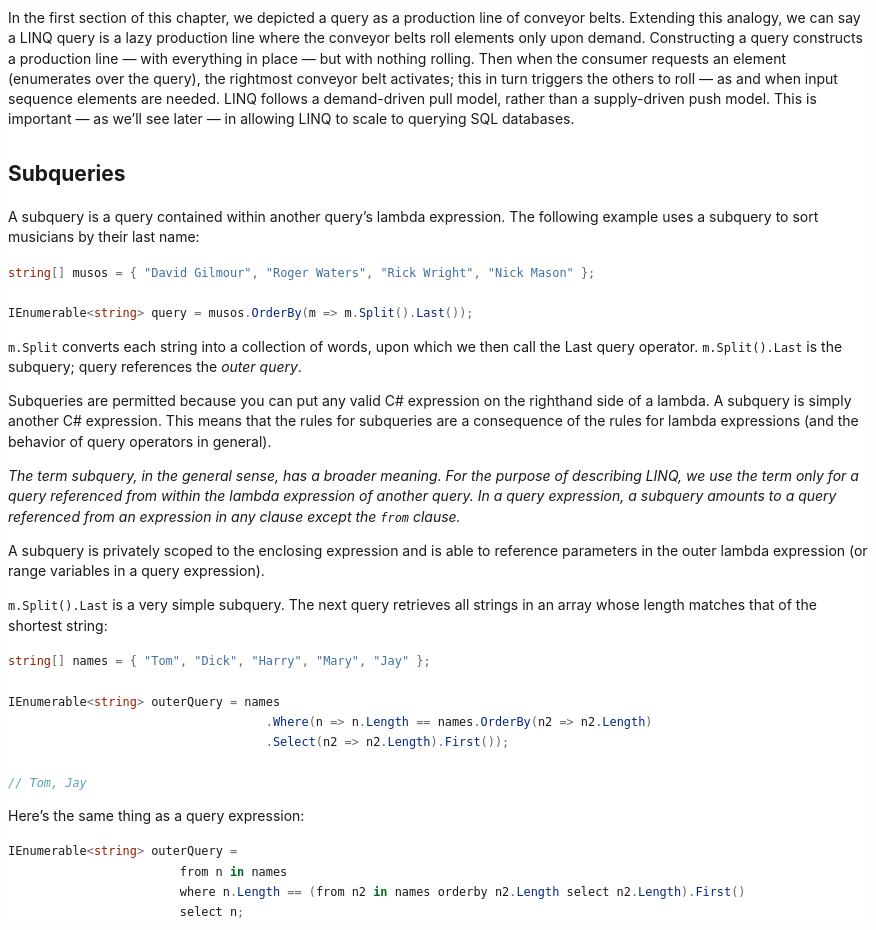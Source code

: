 In the first section of this chapter, we depicted a query as a production line of conveyor belts. Extending this analogy, we can say a LINQ query is a lazy production line where the conveyor belts roll elements only upon demand. Constructing a query constructs a production line — with everything in place — but with nothing rolling. Then when the consumer requests an element (enumerates over the query), the rightmost conveyor belt activates; this in turn triggers the others to roll — as and when input sequence elements are needed. LINQ follows a demand-driven pull model, rather than a supply-driven push model. This is important — as we’ll see later — in allowing LINQ to scale to querying SQL databases.

## Subqueries

A subquery is a query contained within another query’s lambda expression. The following example uses a subquery to sort musicians by their last name:

```csharp
string[] musos = { "David Gilmour", "Roger Waters", "Rick Wright", "Nick Mason" };

IEnumerable<string> query = musos.OrderBy(m => m.Split().Last());
```

`m.Split` converts each string into a collection of words, upon which we then call the Last query operator. `m.Split().Last` is the subquery; query references the *outer query*.

Subqueries are permitted because you can put any valid C# expression on the righthand side of a lambda. A subquery is simply another C# expression. This means that the rules for subqueries are a consequence of the rules for lambda expressions (and the behavior of query operators in general).

*The term subquery, in the general sense, has a broader meaning. For the purpose of describing LINQ, we use the term only for a query referenced from within the lambda expression of another query. In a query expression, a subquery amounts to a query referenced from an expression in any clause except the `from` clause.*

A subquery is privately scoped to the enclosing expression and is able to reference parameters in the outer lambda expression (or range variables in a query expression).

`m.Split().Last` is a very simple subquery. The next query retrieves all strings in an array whose length matches that of the shortest string:

```csharp
string[] names = { "Tom", "Dick", "Harry", "Mary", "Jay" };

IEnumerable<string> outerQuery = names
                                    .Where(n => n.Length == names.OrderBy(n2 => n2.Length)
                                    .Select(n2 => n2.Length).First());

// Tom, Jay
```

Here’s the same thing as a query expression:

```csharp
IEnumerable<string> outerQuery =
                        from n in names
                        where n.Length == (from n2 in names orderby n2.Length select n2.Length).First()
                        select n;
```
